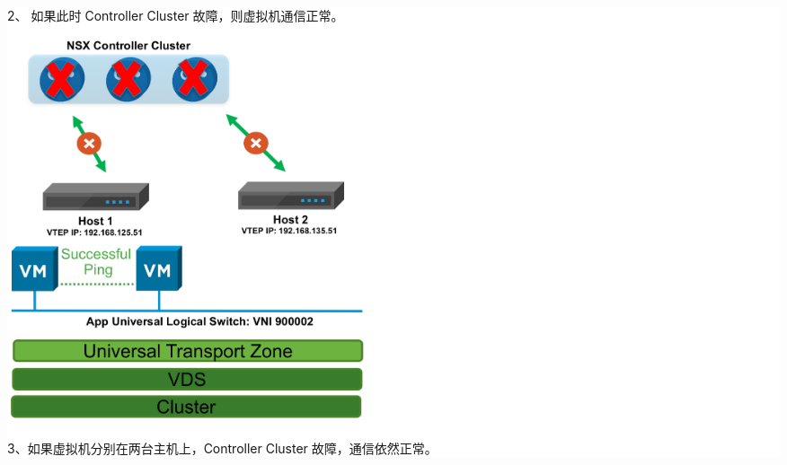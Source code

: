 2、 如果此时 Controller Cluster 故障，则虚拟机通信正常。

<img src="/pics/nsxcdo3.png" width="400">



3、如果虚拟机分别在两台主机上，Controller Cluster 故障，通信依然正常。
